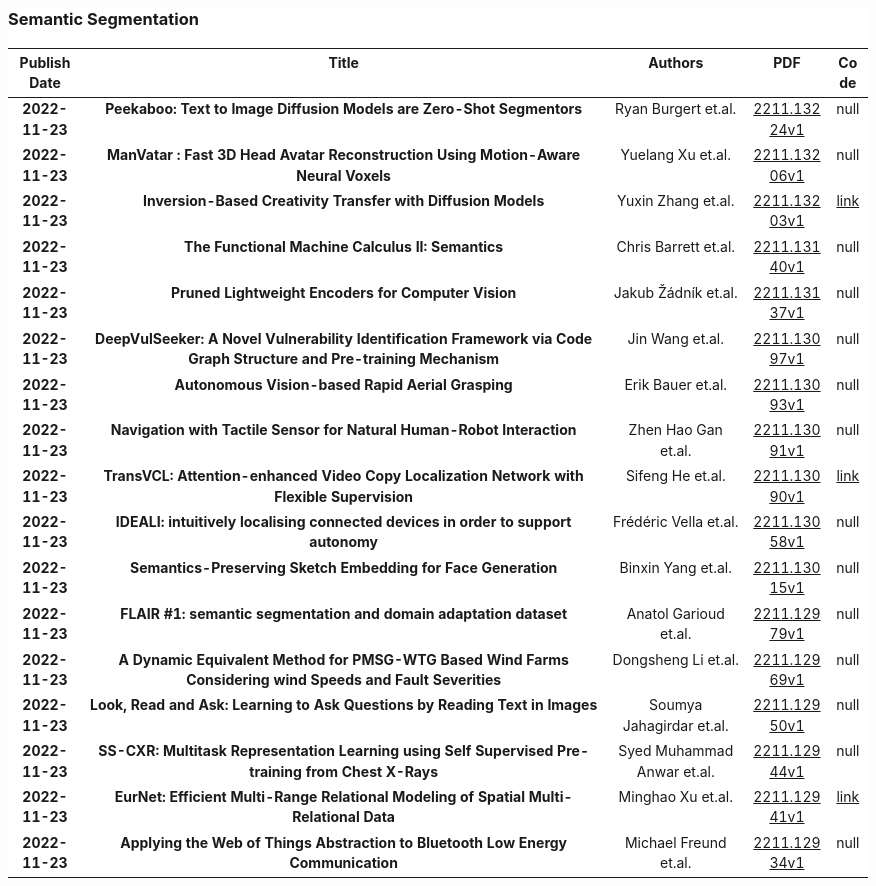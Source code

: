 ### Semantic Segmentation
|Publish Date|Title|Authors|PDF|Code|
| :---: | :---: | :---: | :---: | :---: |
|**2022-11-23**|**Peekaboo: Text to Image Diffusion Models are Zero-Shot Segmentors**|Ryan Burgert et.al.|[2211.13224v1](http://arxiv.org/abs/2211.13224v1)|null|
|**2022-11-23**|**ManVatar : Fast 3D Head Avatar Reconstruction Using Motion-Aware Neural Voxels**|Yuelang Xu et.al.|[2211.13206v1](http://arxiv.org/abs/2211.13206v1)|null|
|**2022-11-23**|**Inversion-Based Creativity Transfer with Diffusion Models**|Yuxin Zhang et.al.|[2211.13203v1](http://arxiv.org/abs/2211.13203v1)|[link](https://github.com/zyxelsa/creativity-transfer)|
|**2022-11-23**|**The Functional Machine Calculus II: Semantics**|Chris Barrett et.al.|[2211.13140v1](http://arxiv.org/abs/2211.13140v1)|null|
|**2022-11-23**|**Pruned Lightweight Encoders for Computer Vision**|Jakub Žádník et.al.|[2211.13137v1](http://arxiv.org/abs/2211.13137v1)|null|
|**2022-11-23**|**DeepVulSeeker: A Novel Vulnerability Identification Framework via Code Graph Structure and Pre-training Mechanism**|Jin Wang et.al.|[2211.13097v1](http://arxiv.org/abs/2211.13097v1)|null|
|**2022-11-23**|**Autonomous Vision-based Rapid Aerial Grasping**|Erik Bauer et.al.|[2211.13093v1](http://arxiv.org/abs/2211.13093v1)|null|
|**2022-11-23**|**Navigation with Tactile Sensor for Natural Human-Robot Interaction**|Zhen Hao Gan et.al.|[2211.13091v1](http://arxiv.org/abs/2211.13091v1)|null|
|**2022-11-23**|**TransVCL: Attention-enhanced Video Copy Localization Network with Flexible Supervision**|Sifeng He et.al.|[2211.13090v1](http://arxiv.org/abs/2211.13090v1)|[link](https://github.com/transvcl/transvcl)|
|**2022-11-23**|**IDEALI: intuitively localising connected devices in order to support autonomy**|Frédéric Vella et.al.|[2211.13058v1](http://arxiv.org/abs/2211.13058v1)|null|
|**2022-11-23**|**Semantics-Preserving Sketch Embedding for Face Generation**|Binxin Yang et.al.|[2211.13015v1](http://arxiv.org/abs/2211.13015v1)|null|
|**2022-11-23**|**FLAIR #1: semantic segmentation and domain adaptation dataset**|Anatol Garioud et.al.|[2211.12979v1](http://arxiv.org/abs/2211.12979v1)|null|
|**2022-11-23**|**A Dynamic Equivalent Method for PMSG-WTG Based Wind Farms Considering wind Speeds and Fault Severities**|Dongsheng Li et.al.|[2211.12969v1](http://arxiv.org/abs/2211.12969v1)|null|
|**2022-11-23**|**Look, Read and Ask: Learning to Ask Questions by Reading Text in Images**|Soumya Jahagirdar et.al.|[2211.12950v1](http://arxiv.org/abs/2211.12950v1)|null|
|**2022-11-23**|**SS-CXR: Multitask Representation Learning using Self Supervised Pre-training from Chest X-Rays**|Syed Muhammad Anwar et.al.|[2211.12944v1](http://arxiv.org/abs/2211.12944v1)|null|
|**2022-11-23**|**EurNet: Efficient Multi-Range Relational Modeling of Spatial Multi-Relational Data**|Minghao Xu et.al.|[2211.12941v1](http://arxiv.org/abs/2211.12941v1)|[link](https://github.com/hirl-team/eurnet-image)|
|**2022-11-23**|**Applying the Web of Things Abstraction to Bluetooth Low Energy Communication**|Michael Freund et.al.|[2211.12934v1](http://arxiv.org/abs/2211.12934v1)|null|
